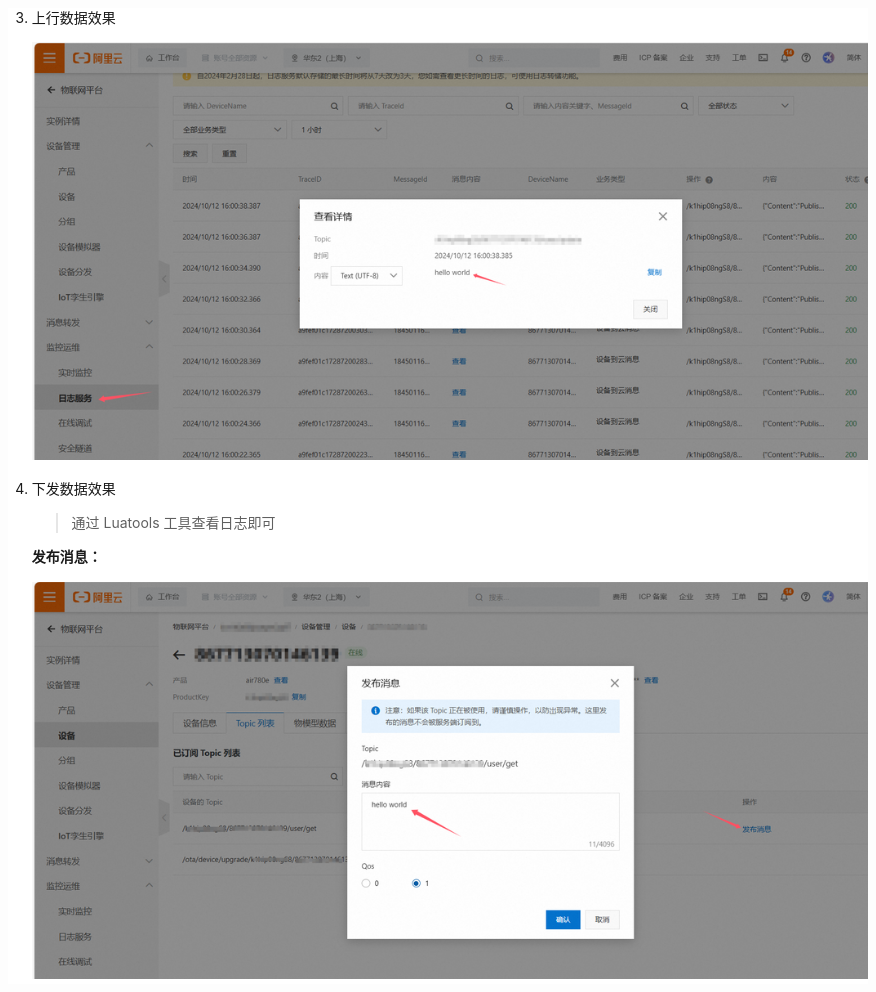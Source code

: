 3. 上行数据效果

   ![](./image/TH99bRvNxomULgx4oq2cMkhdntd.png)

4. 下发数据效果

   > 通过 Luatools 工具查看日志即可

   **发布消息：**

   ![](./image/IQadb4OOboMv98x7Gsbc3ab1neg.png)
